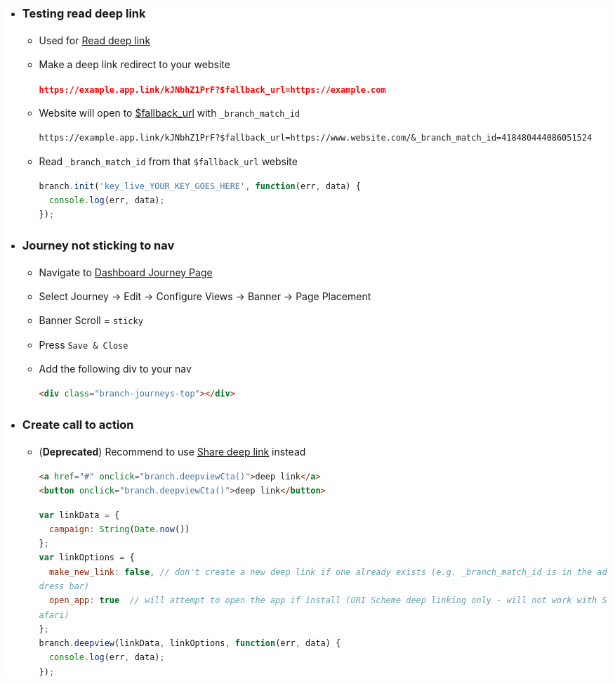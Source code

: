 
- ### Testing read deep link

    - Used for [Read deep link](#read-deep-link)

    - Make a deep link redirect to your website

        ```json
        https://example.app.link/kJNbhZ1PrF?$fallback_url=https://example.com
        ```

    - Website will open to [$fallback_url](/pages/links/integrate/#redirections) with `_branch_match_id`

        ```
        https://example.app.link/kJNbhZ1PrF?$fallback_url=https://www.website.com/&_branch_match_id=418480444086051524
        ```

    - Read `_branch_match_id` from that `$fallback_url` website

        ```js
        branch.init('key_live_YOUR_KEY_GOES_HERE', function(err, data) {
          console.log(err, data);
        });
        ```

- ### Journey not sticking to nav

    - Navigate to [Dashboard Journey Page](https://branch.dashboard.branch.io/web/journeys)
    - Select Journey -> Edit -> Configure Views -> Banner -> Page Placement
    - Banner Scroll = `sticky`
    - Press `Save & Close`
    - Add the following div to your nav

        ```html
        <div class="branch-journeys-top"></div>
        ```

- ### Create call to action

    - (**Deprecated**) Recommend to use [Share deep link](#share-deep-link) instead

        ```html
        <a href="#" onclick="branch.deepviewCta()">deep link</a>
        <button onclick="branch.deepviewCta()">deep link</button>
        ```

        ```js
        var linkData = {
          campaign: String(Date.now())
        };
        var linkOptions = {
          make_new_link: false, // don't create a new deep link if one already exists (e.g. _branch_match_id is in the address bar)
          open_app: true  // will attempt to open the app if install (URI Scheme deep linking only - will not work with Safari)
        };
        branch.deepview(linkData, linkOptions, function(err, data) {
          console.log(err, data);
        });
        ```
